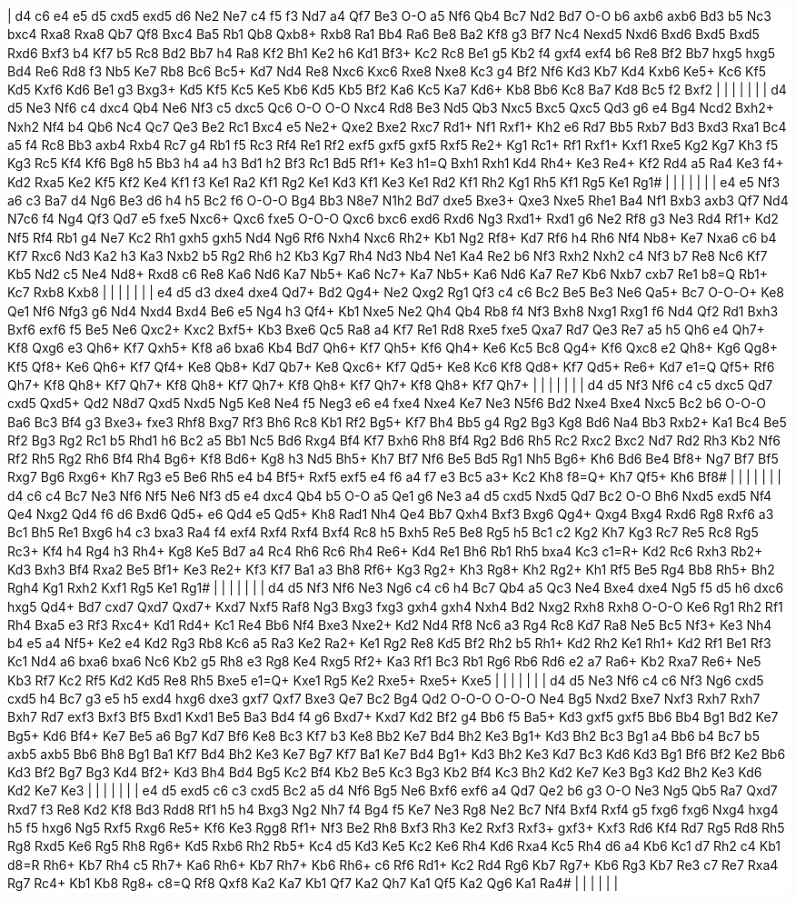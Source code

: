 | d4 c6 e4 e5 d5 cxd5 exd5 d6 Ne2 Ne7 c4 f5 f3 Nd7 a4 Qf7 Be3 O-O a5 Nf6 Qb4 Bc7 Nd2 Bd7 O-O b6 axb6 axb6 Bd3 b5 Nc3 bxc4 Rxa8 Rxa8 Qb7 Qf8 Bxc4 Ba5 Rb1 Qb8 Qxb8+ Rxb8 Ra1 Bb4 Ra6 Be8 Ba2 Kf8 g3 Bf7 Nc4 Nexd5 Nxd6 Bxd6 Bxd5 Bxd5 Rxd6 Bxf3 b4 Kf7 b5 Rc8 Bd2 Bb7 h4 Ra8 Kf2 Bh1 Ke2 h6 Kd1 Bf3+ Kc2 Rc8 Be1 g5 Kb2 f4 gxf4 exf4 b6 Re8 Bf2 Bb7 hxg5 hxg5 Bd4 Re6 Rd8 f3 Nb5 Ke7 Rb8 Bc6 Bc5+ Kd7 Nd4 Re8 Nxc6 Kxc6 Rxe8 Nxe8 Kc3 g4 Bf2 Nf6 Kd3 Kb7 Kd4 Kxb6 Ke5+ Kc6 Kf5 Kd5 Kxf6 Kd6 Be1 g3 Bxg3+ Kd5 Kf5 Kc5 Ke5 Kb6 Kd5 Kb5 Bf2 Ka6 Kc5 Ka7 Kd6+ Kb8 Bb6 Kc8 Ba7 Kd8 Bc5 f2 Bxf2 |  |  |  |  |  |
| d4 d5 Ne3 Nf6 c4 dxc4 Qb4 Ne6 Nf3 c5 dxc5 Qc6 O-O O-O Nxc4 Rd8 Be3 Nd5 Qb3 Nxc5 Bxc5 Qxc5 Qd3 g6 e4 Bg4 Ncd2 Bxh2+ Nxh2 Nf4 b4 Qb6 Nc4 Qc7 Qe3 Be2 Rc1 Bxc4 e5 Ne2+ Qxe2 Bxe2 Rxc7 Rd1+ Nf1 Rxf1+ Kh2 e6 Rd7 Bb5 Rxb7 Bd3 Bxd3 Rxa1 Bc4 a5 f4 Rc8 Bb3 axb4 Rxb4 Rc7 g4 Rb1 f5 Rc3 Rf4 Re1 Rf2 exf5 gxf5 gxf5 Rxf5 Re2+ Kg1 Rc1+ Rf1 Rxf1+ Kxf1 Rxe5 Kg2 Kg7 Kh3 f5 Kg3 Rc5 Kf4 Kf6 Bg8 h5 Bb3 h4 a4 h3 Bd1 h2 Bf3 Rc1 Bd5 Rf1+ Ke3 h1=Q Bxh1 Rxh1 Kd4 Rh4+ Ke3 Re4+ Kf2 Rd4 a5 Ra4 Ke3 f4+ Kd2 Rxa5 Ke2 Kf5 Kf2 Ke4 Kf1 f3 Ke1 Ra2 Kf1 Rg2 Ke1 Kd3 Kf1 Ke3 Ke1 Rd2 Kf1 Rh2 Kg1 Rh5 Kf1 Rg5 Ke1 Rg1# |  |  |  |  |  |
| e4 e5 Nf3 a6 c3 Ba7 d4 Ng6 Be3 d6 h4 h5 Bc2 f6 O-O-O Bg4 Bb3 N8e7 N1h2 Bd7 dxe5 Bxe3+ Qxe3 Nxe5 Rhe1 Ba4 Nf1 Bxb3 axb3 Qf7 Nd4 N7c6 f4 Ng4 Qf3 Qd7 e5 fxe5 Nxc6+ Qxc6 fxe5 O-O-O Qxc6 bxc6 exd6 Rxd6 Ng3 Rxd1+ Rxd1 g6 Ne2 Rf8 g3 Ne3 Rd4 Rf1+ Kd2 Nf5 Rf4 Rb1 g4 Ne7 Kc2 Rh1 gxh5 gxh5 Nd4 Ng6 Rf6 Nxh4 Nxc6 Rh2+ Kb1 Ng2 Rf8+ Kd7 Rf6 h4 Rh6 Nf4 Nb8+ Ke7 Nxa6 c6 b4 Kf7 Rxc6 Nd3 Ka2 h3 Ka3 Nxb2 b5 Rg2 Rh6 h2 Kb3 Kg7 Rh4 Nd3 Nb4 Ne1 Ka4 Re2 b6 Nf3 Rxh2 Nxh2 c4 Nf3 b7 Re8 Nc6 Kf7 Kb5 Nd2 c5 Ne4 Nd8+ Rxd8 c6 Re8 Ka6 Nd6 Ka7 Nb5+ Ka6 Nc7+ Ka7 Nb5+ Ka6 Nd6 Ka7 Re7 Kb6 Nxb7 cxb7 Re1 b8=Q Rb1+ Kc7 Rxb8 Kxb8 |  |  |  |  |  |
| e4 d5 d3 dxe4 dxe4 Qd7+ Bd2 Qg4+ Ne2 Qxg2 Rg1 Qf3 c4 c6 Bc2 Be5 Be3 Ne6 Qa5+ Bc7 O-O-O+ Ke8 Qe1 Nf6 Nfg3 g6 Nd4 Nxd4 Bxd4 Be6 e5 Ng4 h3 Qf4+ Kb1 Nxe5 Ne2 Qh4 Qb4 Rb8 f4 Nf3 Bxh8 Nxg1 Rxg1 f6 Nd4 Qf2 Rd1 Bxh3 Bxf6 exf6 f5 Be5 Ne6 Qxc2+ Kxc2 Bxf5+ Kb3 Bxe6 Qc5 Ra8 a4 Kf7 Re1 Rd8 Rxe5 fxe5 Qxa7 Rd7 Qe3 Re7 a5 h5 Qh6 e4 Qh7+ Kf8 Qxg6 e3 Qh6+ Kf7 Qxh5+ Kf8 a6 bxa6 Kb4 Bd7 Qh6+ Kf7 Qh5+ Kf6 Qh4+ Ke6 Kc5 Bc8 Qg4+ Kf6 Qxc8 e2 Qh8+ Kg6 Qg8+ Kf5 Qf8+ Ke6 Qh6+ Kf7 Qf4+ Ke8 Qb8+ Kd7 Qb7+ Ke8 Qxc6+ Kf7 Qd5+ Ke8 Kc6 Kf8 Qd8+ Kf7 Qd5+ Re6+ Kd7 e1=Q Qf5+ Rf6 Qh7+ Kf8 Qh8+ Kf7 Qh7+ Kf8 Qh8+ Kf7 Qh7+ Kf8 Qh8+ Kf7 Qh7+ Kf8 Qh8+ Kf7 Qh7+ |  |  |  |  |  |
| d4 d5 Nf3 Nf6 c4 c5 dxc5 Qd7 cxd5 Qxd5+ Qd2 N8d7 Qxd5 Nxd5 Ng5 Ke8 Ne4 f5 Neg3 e6 e4 fxe4 Nxe4 Ke7 Ne3 N5f6 Bd2 Nxe4 Bxe4 Nxc5 Bc2 b6 O-O-O Ba6 Bc3 Bf4 g3 Bxe3+ fxe3 Rhf8 Bxg7 Rf3 Bh6 Rc8 Kb1 Rf2 Bg5+ Kf7 Bh4 Bb5 g4 Rg2 Bg3 Kg8 Bd6 Na4 Bb3 Rxb2+ Ka1 Bc4 Be5 Rf2 Bg3 Rg2 Rc1 b5 Rhd1 h6 Bc2 a5 Bb1 Nc5 Bd6 Rxg4 Bf4 Kf7 Bxh6 Rh8 Bf4 Rg2 Bd6 Rh5 Rc2 Rxc2 Bxc2 Nd7 Rd2 Rh3 Kb2 Nf6 Rf2 Rh5 Rg2 Rh6 Bf4 Rh4 Bg6+ Kf8 Bd6+ Kg8 h3 Nd5 Bh5+ Kh7 Bf7 Nf6 Be5 Bd5 Rg1 Nh5 Bg6+ Kh6 Bd6 Be4 Bf8+ Ng7 Bf7 Bf5 Rxg7 Bg6 Rxg6+ Kh7 Rg3 e5 Be6 Rh5 e4 b4 Bf5+ Rxf5 exf5 e4 f6 a4 f7 e3 Bc5 a3+ Kc2 Kh8 f8=Q+ Kh7 Qf5+ Kh6 Bf8# |  |  |  |  |  |
| d4 c6 c4 Bc7 Ne3 Nf6 Nf5 Ne6 Nf3 d5 e4 dxc4 Qb4 b5 O-O a5 Qe1 g6 Ne3 a4 d5 cxd5 Nxd5 Qd7 Bc2 O-O Bh6 Nxd5 exd5 Nf4 Qe4 Nxg2 Qd4 f6 d6 Bxd6 Qd5+ e6 Qd4 e5 Qd5+ Kh8 Rad1 Nh4 Qe4 Bb7 Qxh4 Bxf3 Bxg6 Qg4+ Qxg4 Bxg4 Rxd6 Rg8 Rxf6 a3 Bc1 Bh5 Re1 Bxg6 h4 c3 bxa3 Ra4 f4 exf4 Rxf4 Rxf4 Bxf4 Rc8 h5 Bxh5 Re5 Be8 Rg5 h5 Bc1 c2 Kg2 Kh7 Kg3 Rc7 Re5 Rc8 Rg5 Rc3+ Kf4 h4 Rg4 h3 Rh4+ Kg8 Ke5 Bd7 a4 Rc4 Rh6 Rc6 Rh4 Re6+ Kd4 Re1 Bh6 Rb1 Rh5 bxa4 Kc3 c1=R+ Kd2 Rc6 Rxh3 Rb2+ Kd3 Bxh3 Bf4 Rxa2 Be5 Bf1+ Ke3 Re2+ Kf3 Kf7 Ba1 a3 Bh8 Rf6+ Kg3 Rg2+ Kh3 Rg8+ Kh2 Rg2+ Kh1 Rf5 Be5 Rg4 Bb8 Rh5+ Bh2 Rgh4 Kg1 Rxh2 Kxf1 Rg5 Ke1 Rg1# |  |  |  |  |  |
| d4 d5 Nf3 Nf6 Ne3 Ng6 c4 c6 h4 Bc7 Qb4 a5 Qc3 Ne4 Bxe4 dxe4 Ng5 f5 d5 h6 dxc6 hxg5 Qd4+ Bd7 cxd7 Qxd7 Qxd7+ Kxd7 Nxf5 Raf8 Ng3 Bxg3 fxg3 gxh4 gxh4 Nxh4 Bd2 Nxg2 Rxh8 Rxh8 O-O-O Ke6 Rg1 Rh2 Rf1 Rh4 Bxa5 e3 Rf3 Rxc4+ Kd1 Rd4+ Kc1 Re4 Bb6 Nf4 Bxe3 Nxe2+ Kd2 Nd4 Rf8 Nc6 a3 Rg4 Rc8 Kd7 Ra8 Ne5 Bc5 Nf3+ Ke3 Nh4 b4 e5 a4 Nf5+ Ke2 e4 Kd2 Rg3 Rb8 Kc6 a5 Ra3 Ke2 Ra2+ Ke1 Rg2 Re8 Kd5 Bf2 Rh2 b5 Rh1+ Kd2 Rh2 Ke1 Rh1+ Kd2 Rf1 Be1 Rf3 Kc1 Nd4 a6 bxa6 bxa6 Nc6 Kb2 g5 Rh8 e3 Rg8 Ke4 Rxg5 Rf2+ Ka3 Rf1 Bc3 Rb1 Rg6 Rb6 Rd6 e2 a7 Ra6+ Kb2 Rxa7 Re6+ Ne5 Kb3 Rf7 Kc2 Rf5 Kd2 Kd5 Re8 Rh5 Bxe5 e1=Q+ Kxe1 Rg5 Ke2 Rxe5+ Rxe5+ Kxe5 |  |  |  |  |  |
| d4 d5 Ne3 Nf6 c4 c6 Nf3 Ng6 cxd5 cxd5 h4 Bc7 g3 e5 h5 exd4 hxg6 dxe3 gxf7 Qxf7 Bxe3 Qe7 Bc2 Bg4 Qd2 O-O-O O-O-O Ne4 Bg5 Nxd2 Bxe7 Nxf3 Rxh7 Rxh7 Bxh7 Rd7 exf3 Bxf3 Bf5 Bxd1 Kxd1 Be5 Ba3 Bd4 f4 g6 Bxd7+ Kxd7 Kd2 Bf2 g4 Bb6 f5 Ba5+ Kd3 gxf5 gxf5 Bb6 Bb4 Bg1 Bd2 Ke7 Bg5+ Kd6 Bf4+ Ke7 Be5 a6 Bg7 Kd7 Bf6 Ke8 Bc3 Kf7 b3 Ke8 Bb2 Ke7 Bd4 Bh2 Ke3 Bg1+ Kd3 Bh2 Bc3 Bg1 a4 Bb6 b4 Bc7 b5 axb5 axb5 Bb6 Bh8 Bg1 Ba1 Kf7 Bd4 Bh2 Ke3 Ke7 Bg7 Kf7 Ba1 Ke7 Bd4 Bg1+ Kd3 Bh2 Ke3 Kd7 Bc3 Kd6 Kd3 Bg1 Bf6 Bf2 Ke2 Bb6 Kd3 Bf2 Bg7 Bg3 Kd4 Bf2+ Kd3 Bh4 Bd4 Bg5 Kc2 Bf4 Kb2 Be5 Kc3 Bg3 Kb2 Bf4 Kc3 Bh2 Kd2 Ke7 Ke3 Bg3 Kd2 Bh2 Ke3 Kd6 Kd2 Ke7 Ke3 |  |  |  |  |  |
| e4 d5 exd5 c6 c3 cxd5 Bc2 a5 d4 Nf6 Bg5 Ne6 Bxf6 exf6 a4 Qd7 Qe2 b6 g3 O-O Ne3 Ng5 Qb5 Ra7 Qxd7 Rxd7 f3 Re8 Kd2 Kf8 Bd3 Rdd8 Rf1 h5 h4 Bxg3 Ng2 Nh7 f4 Bg4 f5 Ke7 Ne3 Rg8 Ne2 Bc7 Nf4 Bxf4 Rxf4 g5 fxg6 fxg6 Nxg4 hxg4 h5 f5 hxg6 Ng5 Rxf5 Rxg6 Re5+ Kf6 Ke3 Rgg8 Rf1+ Nf3 Be2 Rh8 Bxf3 Rh3 Ke2 Rxf3 Rxf3+ gxf3+ Kxf3 Rd6 Kf4 Rd7 Rg5 Rd8 Rh5 Rg8 Rxd5 Ke6 Rg5 Rh8 Rg6+ Kd5 Rxb6 Rh2 Rb5+ Kc4 d5 Kd3 Ke5 Kc2 Ke6 Rh4 Kd6 Rxa4 Kc5 Rh4 d6 a4 Kb6 Kc1 d7 Rh2 c4 Kb1 d8=R Rh6+ Kb7 Rh4 c5 Rh7+ Ka6 Rh6+ Kb7 Rh7+ Kb6 Rh6+ c6 Rf6 Rd1+ Kc2 Rd4 Rg6 Kb7 Rg7+ Kb6 Rg3 Kb7 Re3 c7 Re7 Rxa4 Rg7 Rc4+ Kb1 Kb8 Rg8+ c8=Q Rf8 Qxf8 Ka2 Ka7 Kb1 Qf7 Ka2 Qh7 Ka1 Qf5 Ka2 Qg6 Ka1 Ra4# |  |  |  |  |  |